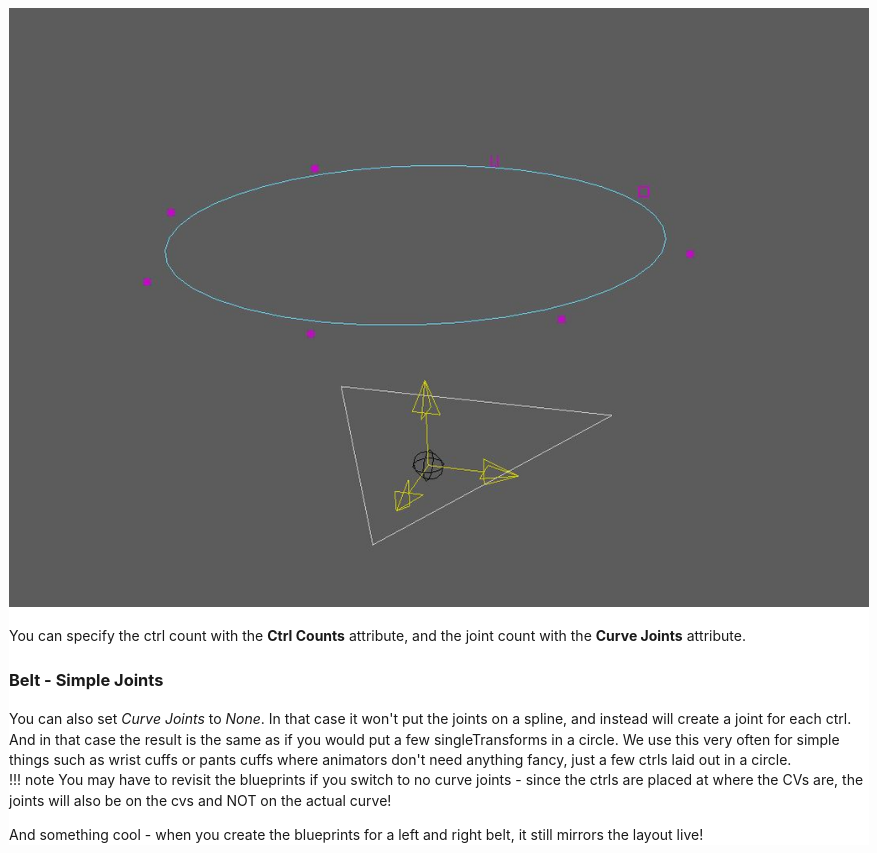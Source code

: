 ![Alt text](../images/puppetLimbs_beltBlueprints.jpg)     

You can specify the ctrl count with the **Ctrl Counts** attribute, and the joint count with the **Curve Joints** attribute.  

### Belt - Simple Joints
You can also set *Curve Joints* to *None*. In that case it won't put the joints on a spline, and instead will
create a joint for each ctrl.  
And in that case the result is the same as if you would put a few singleTransforms in a circle. We use this very often
for simple things such as wrist cuffs or pants cuffs where animators don't need anything fancy, just a few ctrls laid
out in a circle.   
!!! note 
    You may have to revisit the blueprints if you switch to no curve joints - since the ctrls are placed at where the 
    CVs are, the joints will also be on the cvs and NOT on the actual curve!    

And something cool - when you create the blueprints for a left and right belt, it still mirrors the layout live!  